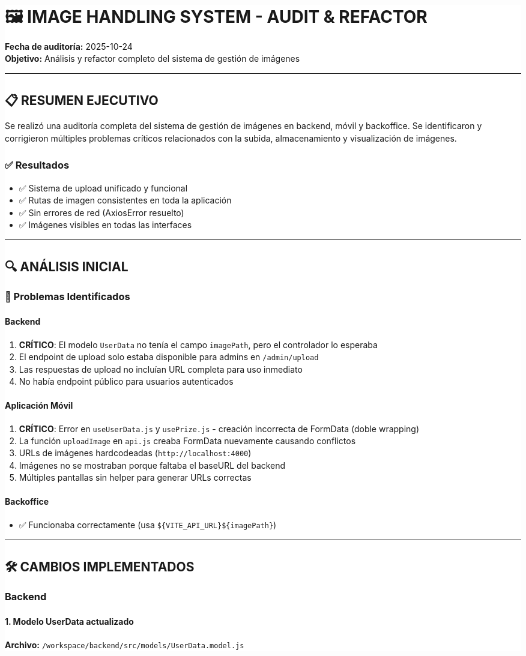 # 🖼️ IMAGE HANDLING SYSTEM - AUDIT & REFACTOR

**Fecha de auditoría:** 2025-10-24  
**Objetivo:** Análisis y refactor completo del sistema de gestión de imágenes

---

## 📋 RESUMEN EJECUTIVO

Se realizó una auditoría completa del sistema de gestión de imágenes en backend, móvil y backoffice. Se identificaron y corrigieron múltiples problemas críticos relacionados con la subida, almacenamiento y visualización de imágenes.

### ✅ Resultados
- ✅ Sistema de upload unificado y funcional
- ✅ Rutas de imagen consistentes en toda la aplicación
- ✅ Sin errores de red (AxiosError resuelto)
- ✅ Imágenes visibles en todas las interfaces

---

## 🔍 ANÁLISIS INICIAL

### 🚨 Problemas Identificados

#### Backend
1. **CRÍTICO**: El modelo `UserData` no tenía el campo `imagePath`, pero el controlador lo esperaba
2. El endpoint de upload solo estaba disponible para admins en `/admin/upload`
3. Las respuestas de upload no incluían URL completa para uso inmediato
4. No había endpoint público para usuarios autenticados

#### Aplicación Móvil
1. **CRÍTICO**: Error en `useUserData.js` y `usePrize.js` - creación incorrecta de FormData (doble wrapping)
2. La función `uploadImage` en `api.js` creaba FormData nuevamente causando conflictos
3. URLs de imágenes hardcodeadas (`http://localhost:4000`)
4. Imágenes no se mostraban porque faltaba el baseURL del backend
5. Múltiples pantallas sin helper para generar URLs correctas

#### Backoffice
- ✅ Funcionaba correctamente (usa `${VITE_API_URL}${imagePath}`)

---

## 🛠️ CAMBIOS IMPLEMENTADOS

### Backend

#### 1. Modelo UserData actualizado
**Archivo:** `/workspace/backend/src/models/UserData.model.js`
